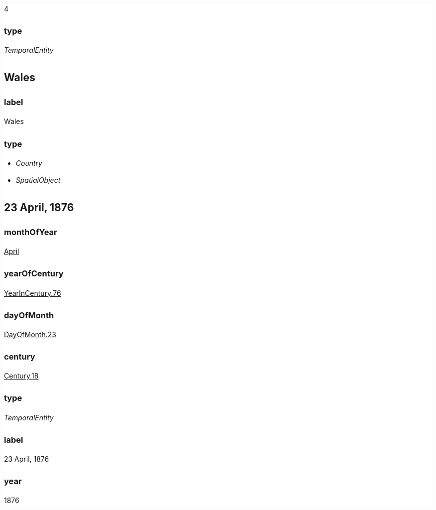 
4

### type


*TemporalEntity*

## Wales

### label


Wales

### type

 - *Country*

 - *SpatialObject*

## 23 April, 1876

### monthOfYear


[April](#April)

### yearOfCentury


[YearInCentury.76](#YearInCentury.76)

### dayOfMonth


[DayOfMonth.23](#DayOfMonth.23)

### century


[Century.18](#Century.18)

### type


*TemporalEntity*

### label


23 April, 1876

### year


1876
